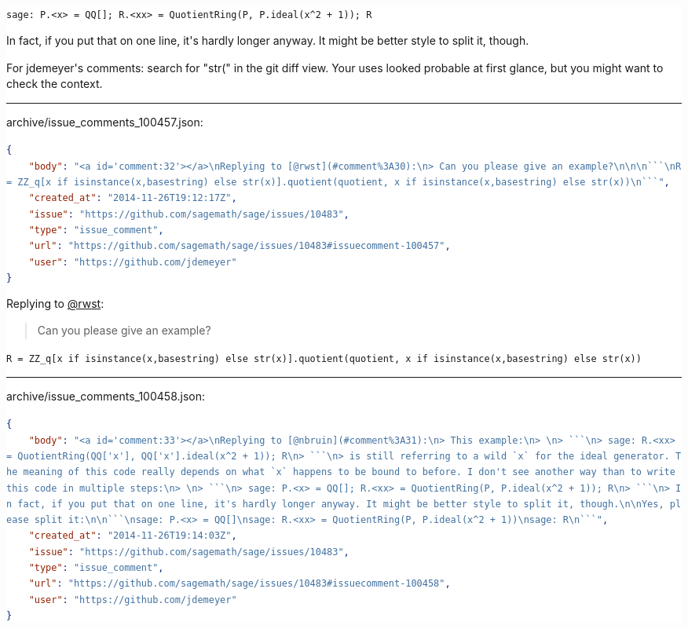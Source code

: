 ```
sage: P.<x> = QQ[]; R.<xx> = QuotientRing(P, P.ideal(x^2 + 1)); R
```
In fact, if you put that on one line, it's hardly longer anyway. It might be better style to split it, though.

For jdemeyer's comments: search for "str(" in the git diff view. Your uses looked probable at first glance, but you might want to check the context.



---

archive/issue_comments_100457.json:
```json
{
    "body": "<a id='comment:32'></a>\nReplying to [@rwst](#comment%3A30):\n> Can you please give an example?\n\n\n```\nR = ZZ_q[x if isinstance(x,basestring) else str(x)].quotient(quotient, x if isinstance(x,basestring) else str(x))\n```",
    "created_at": "2014-11-26T19:12:17Z",
    "issue": "https://github.com/sagemath/sage/issues/10483",
    "type": "issue_comment",
    "url": "https://github.com/sagemath/sage/issues/10483#issuecomment-100457",
    "user": "https://github.com/jdemeyer"
}
```

<a id='comment:32'></a>
Replying to [@rwst](#comment%3A30):
> Can you please give an example?


```
R = ZZ_q[x if isinstance(x,basestring) else str(x)].quotient(quotient, x if isinstance(x,basestring) else str(x))
```



---

archive/issue_comments_100458.json:
```json
{
    "body": "<a id='comment:33'></a>\nReplying to [@nbruin](#comment%3A31):\n> This example:\n> \n> ```\n> sage: R.<xx> = QuotientRing(QQ['x'], QQ['x'].ideal(x^2 + 1)); R\n> ```\n> is still referring to a wild `x` for the ideal generator. The meaning of this code really depends on what `x` happens to be bound to before. I don't see another way than to write this code in multiple steps:\n> \n> ```\n> sage: P.<x> = QQ[]; R.<xx> = QuotientRing(P, P.ideal(x^2 + 1)); R\n> ```\n> In fact, if you put that on one line, it's hardly longer anyway. It might be better style to split it, though.\n\nYes, please split it:\n\n```\nsage: P.<x> = QQ[]\nsage: R.<xx> = QuotientRing(P, P.ideal(x^2 + 1))\nsage: R\n```",
    "created_at": "2014-11-26T19:14:03Z",
    "issue": "https://github.com/sagemath/sage/issues/10483",
    "type": "issue_comment",
    "url": "https://github.com/sagemath/sage/issues/10483#issuecomment-100458",
    "user": "https://github.com/jdemeyer"
}
```
